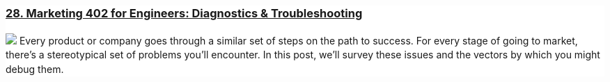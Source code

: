 ### [28. Marketing 402 for Engineers: Diagnostics & Troubleshooting](https://hackernoon.com/marketing-402-for-engineers-uh11k3zts)
![](https://cdn.hackernoon.com/drafts/gk13x3zza.png)
Every product or company goes through a similar set of steps on the path to success. For every stage of going to market, there’s a stereotypical set of problems you’ll encounter. In this post, we’ll survey these issues and the vectors by which you might debug them.


